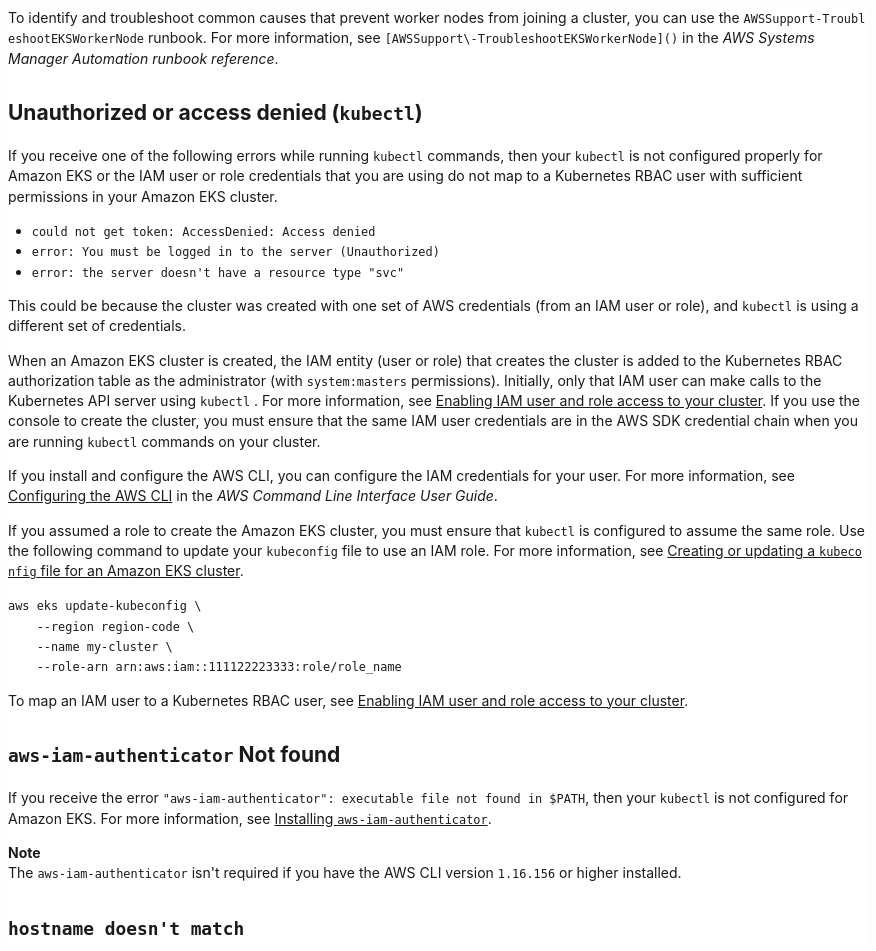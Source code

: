 To identify and troubleshoot common causes that prevent worker nodes from joining a cluster, you can use the `AWSSupport-TroubleshootEKSWorkerNode` runbook\. For more information, see `[AWSSupport\-TroubleshootEKSWorkerNode]()` in the *AWS Systems Manager Automation runbook reference*\.

## Unauthorized or access denied \(`kubectl`\)<a name="unauthorized"></a>

If you receive one of the following errors while running  `kubectl`  commands, then your  `kubectl`  is not configured properly for Amazon EKS or the IAM user or role credentials that you are using do not map to a Kubernetes RBAC user with sufficient permissions in your Amazon EKS cluster\.
+ `could not get token: AccessDenied: Access denied`
+ `error: You must be logged in to the server (Unauthorized)`
+ `error: the server doesn't have a resource type "svc"`

This could be because the cluster was created with one set of AWS credentials \(from an IAM user or role\), and  `kubectl`  is using a different set of credentials\.

When an Amazon EKS cluster is created, the IAM entity \(user or role\) that creates the cluster is added to the Kubernetes RBAC authorization table as the administrator \(with `system:masters` permissions\)\. Initially, only that IAM user can make calls to the Kubernetes API server using  `kubectl`  \. For more information, see [Enabling IAM user and role access to your cluster](add-user-role.md)\.  If you use the console to create the cluster, you must ensure that the same IAM user credentials are in the AWS SDK credential chain when you are running  `kubectl`  commands on your cluster\.

If you install and configure the AWS CLI, you can configure the IAM credentials for your user\.  For more information, see [Configuring the AWS CLI](https://docs.aws.amazon.com/cli/latest/userguide/cli-chap-getting-started.html) in the *AWS Command Line Interface User Guide*\.

If you assumed a role to create the Amazon EKS cluster, you must ensure that `kubectl` is configured to assume the same role\. Use the following command to update your `kubeconfig` file to use an IAM role\. For more information, see [Creating or updating a `kubeconfig` file for an Amazon EKS cluster](create-kubeconfig.md)\.

```
aws eks update-kubeconfig \
    --region region-code \
    --name my-cluster \
    --role-arn arn:aws:iam::111122223333:role/role_name
```

To map an IAM user to a Kubernetes RBAC user, see [Enabling IAM user and role access to your cluster](add-user-role.md)\.

## `aws-iam-authenticator` Not found<a name="no-auth-provider"></a>

If you receive the error `"aws-iam-authenticator": executable file not found in $PATH`, then your `kubectl` is not configured for Amazon EKS\. For more information, see [Installing `aws-iam-authenticator`](install-aws-iam-authenticator.md)\.

**Note**  
The `aws-iam-authenticator` isn't required if you have the AWS CLI version `1.16.156` or higher installed\.

## `hostname doesn't match`<a name="python-version"></a>
